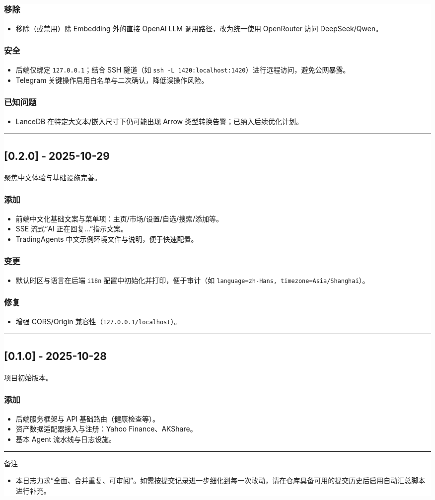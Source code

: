 ### 移除
- 移除（或禁用）除 Embedding 外的直接 OpenAI LLM 调用路径，改为统一使用 OpenRouter 访问 DeepSeek/Qwen。

### 安全
- 后端仅绑定 `127.0.0.1`；结合 SSH 隧道（如 `ssh -L 1420:localhost:1420`）进行远程访问，避免公网暴露。
- Telegram 关键操作启用白名单与二次确认，降低误操作风险。

### 已知问题
- LanceDB 在特定大文本/嵌入尺寸下仍可能出现 Arrow 类型转换告警；已纳入后续优化计划。

---

## [0.2.0] - 2025-10-29

聚焦中文体验与基础设施完善。

### 添加
- 前端中文化基础文案与菜单项：主页/市场/设置/自选/搜索/添加等。
- SSE 流式“AI 正在回复…”指示文案。
- TradingAgents 中文示例环境文件与说明，便于快速配置。

### 变更
- 默认时区与语言在后端 `i18n` 配置中初始化并打印，便于审计（如 `language=zh-Hans, timezone=Asia/Shanghai`）。

### 修复
- 增强 CORS/Origin 兼容性（`127.0.0.1/localhost`）。

---

## [0.1.0] - 2025-10-28

项目初始版本。

### 添加
- 后端服务框架与 API 基础路由（健康检查等）。
- 资产数据适配器接入与注册：Yahoo Finance、AKShare。
- 基本 Agent 流水线与日志设施。

---

备注
- 本日志力求“全面、合并重复、可审阅”。如需按提交记录进一步细化到每一次改动，请在仓库具备可用的提交历史后启用自动汇总脚本进行补充。
